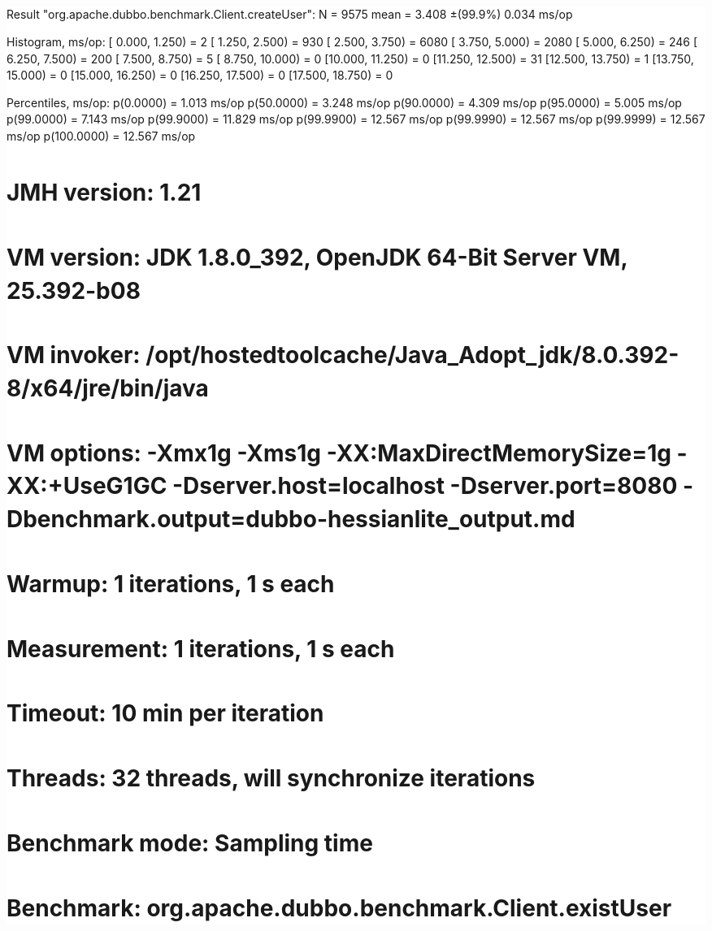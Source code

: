 

Result "org.apache.dubbo.benchmark.Client.createUser":
  N = 9575
  mean =      3.408 ±(99.9%) 0.034 ms/op

  Histogram, ms/op:
    [ 0.000,  1.250) = 2 
    [ 1.250,  2.500) = 930 
    [ 2.500,  3.750) = 6080 
    [ 3.750,  5.000) = 2080 
    [ 5.000,  6.250) = 246 
    [ 6.250,  7.500) = 200 
    [ 7.500,  8.750) = 5 
    [ 8.750, 10.000) = 0 
    [10.000, 11.250) = 0 
    [11.250, 12.500) = 31 
    [12.500, 13.750) = 1 
    [13.750, 15.000) = 0 
    [15.000, 16.250) = 0 
    [16.250, 17.500) = 0 
    [17.500, 18.750) = 0 

  Percentiles, ms/op:
      p(0.0000) =      1.013 ms/op
     p(50.0000) =      3.248 ms/op
     p(90.0000) =      4.309 ms/op
     p(95.0000) =      5.005 ms/op
     p(99.0000) =      7.143 ms/op
     p(99.9000) =     11.829 ms/op
     p(99.9900) =     12.567 ms/op
     p(99.9990) =     12.567 ms/op
     p(99.9999) =     12.567 ms/op
    p(100.0000) =     12.567 ms/op


# JMH version: 1.21
# VM version: JDK 1.8.0_392, OpenJDK 64-Bit Server VM, 25.392-b08
# VM invoker: /opt/hostedtoolcache/Java_Adopt_jdk/8.0.392-8/x64/jre/bin/java
# VM options: -Xmx1g -Xms1g -XX:MaxDirectMemorySize=1g -XX:+UseG1GC -Dserver.host=localhost -Dserver.port=8080 -Dbenchmark.output=dubbo-hessianlite_output.md
# Warmup: 1 iterations, 1 s each
# Measurement: 1 iterations, 1 s each
# Timeout: 10 min per iteration
# Threads: 32 threads, will synchronize iterations
# Benchmark mode: Sampling time
# Benchmark: org.apache.dubbo.benchmark.Client.existUser
